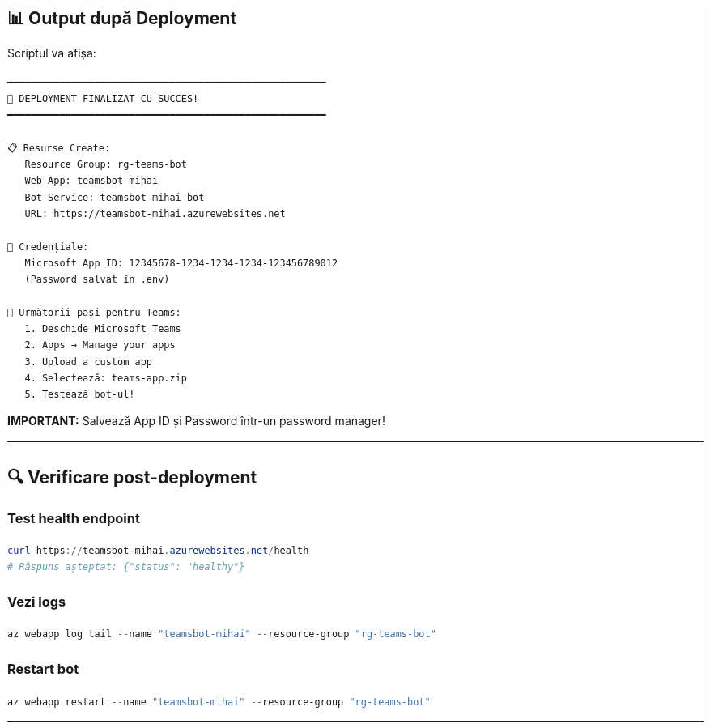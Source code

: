 ## 📊 Output după Deployment

Scriptul va afișa:

```
━━━━━━━━━━━━━━━━━━━━━━━━━━━━━━━━━━━━━━━━━━━━━━━━━━━━━━━
🎉 DEPLOYMENT FINALIZAT CU SUCCES!
━━━━━━━━━━━━━━━━━━━━━━━━━━━━━━━━━━━━━━━━━━━━━━━━━━━━━━━

📋 Resurse Create:
   Resource Group: rg-teams-bot
   Web App: teamsbot-mihai
   Bot Service: teamsbot-mihai-bot
   URL: https://teamsbot-mihai.azurewebsites.net

🔐 Credențiale:
   Microsoft App ID: 12345678-1234-1234-1234-123456789012
   (Password salvat în .env)

📱 Următorii pași pentru Teams:
   1. Deschide Microsoft Teams
   2. Apps → Manage your apps
   3. Upload a custom app
   4. Selectează: teams-app.zip
   5. Testează bot-ul!
```

**IMPORTANT:** Salvează App ID și Password într-un password manager!

---

## 🔍 Verificare post-deployment

### Test health endpoint

```powershell
curl https://teamsbot-mihai.azurewebsites.net/health
# Răspuns așteptat: {"status": "healthy"}
```

### Vezi logs

```powershell
az webapp log tail --name "teamsbot-mihai" --resource-group "rg-teams-bot"
```

### Restart bot

```powershell
az webapp restart --name "teamsbot-mihai" --resource-group "rg-teams-bot"
```

---
